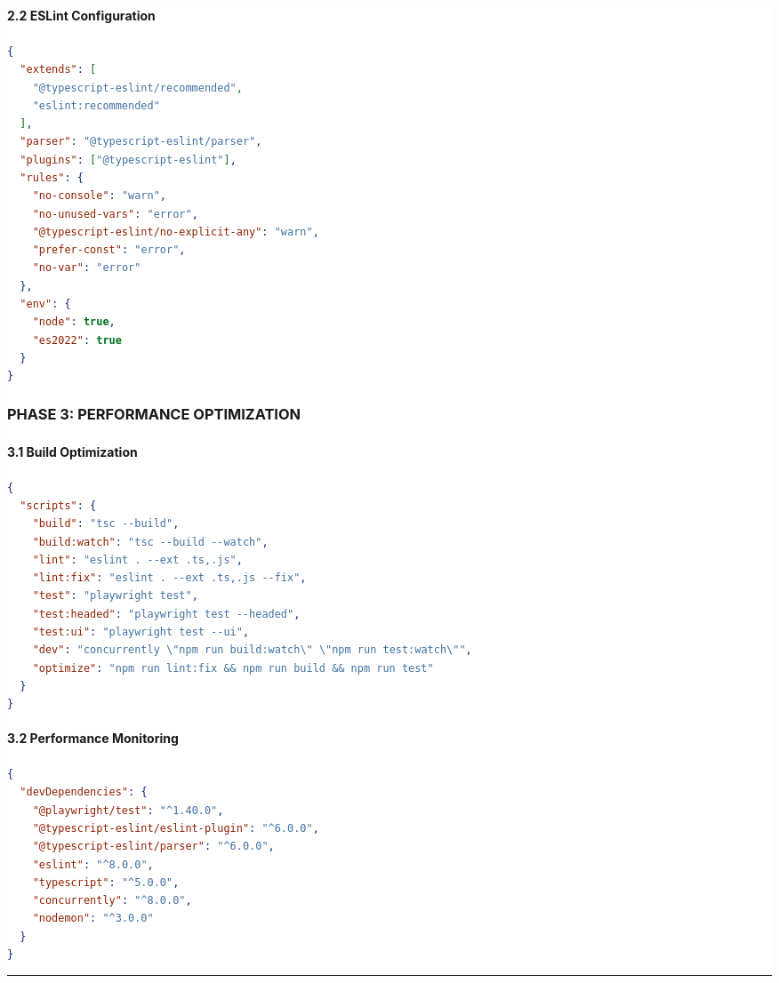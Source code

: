 #### 2.2 ESLint Configuration
```json
{
  "extends": [
    "@typescript-eslint/recommended",
    "eslint:recommended"
  ],
  "parser": "@typescript-eslint/parser",
  "plugins": ["@typescript-eslint"],
  "rules": {
    "no-console": "warn",
    "no-unused-vars": "error",
    "@typescript-eslint/no-explicit-any": "warn",
    "prefer-const": "error",
    "no-var": "error"
  },
  "env": {
    "node": true,
    "es2022": true
  }
}
```

### PHASE 3: PERFORMANCE OPTIMIZATION

#### 3.1 Build Optimization
```json
{
  "scripts": {
    "build": "tsc --build",
    "build:watch": "tsc --build --watch",
    "lint": "eslint . --ext .ts,.js",
    "lint:fix": "eslint . --ext .ts,.js --fix",
    "test": "playwright test",
    "test:headed": "playwright test --headed",
    "test:ui": "playwright test --ui",
    "dev": "concurrently \"npm run build:watch\" \"npm run test:watch\"",
    "optimize": "npm run lint:fix && npm run build && npm run test"
  }
}
```

#### 3.2 Performance Monitoring
```json
{
  "devDependencies": {
    "@playwright/test": "^1.40.0",
    "@typescript-eslint/eslint-plugin": "^6.0.0",
    "@typescript-eslint/parser": "^6.0.0",
    "eslint": "^8.0.0",
    "typescript": "^5.0.0",
    "concurrently": "^8.0.0",
    "nodemon": "^3.0.0"
  }
}
```

---